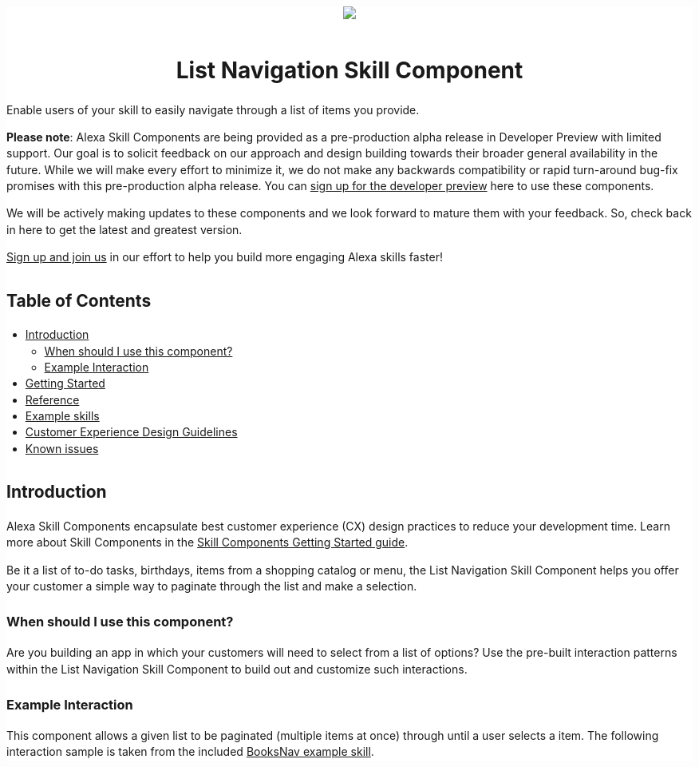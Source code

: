 <p align="center">
  <img src="https://m.media-amazon.com/images/G/01/ask/SkillComponents/skillcomp_listnav._CB1198675309_.png">
  <br/>
  <h1 align="center">List Navigation Skill Component</h1>
</p>

Enable users of your skill to easily navigate through a list of items you provide.

**Please note**: Alexa Skill Components are being provided as a pre-production alpha 
release in Developer Preview with limited support. Our goal is to solicit feedback on our approach and design building towards their broader general availability in the future. While we will make every effort to minimize it, we do not make any backwards compatibility or rapid 
turn-around bug-fix promises with this pre-production alpha release. You can [sign 
up for the developer preview](https://build.amazonalexadev.com/2022-Skill-Components-Interest.html) here to use these components.

We will be actively making updates to these components and we look forward to mature them with your feedback. So, check back in here to get the latest and greatest version. 

[Sign up and join us](https://build.amazonalexadev.com/2022-Skill-Components-Interest.html) in our effort to help you build more engaging Alexa skills faster!

## Table of Contents

* [Introduction](#introduction)
  * [When should I use this component?](#when-should-i-use-this-component)
  * [Example Interaction](#example-interaction)
* [Getting Started](#getting-started)
* [Reference](#reference)
* [Example skills](#example-skills)
* [Customer Experience Design Guidelines](#customer-experience-design-guidelines)
* [Known issues](#known-issues)

## Introduction
Alexa Skill Components encapsulate best customer experience (CX) design practices to reduce your development time. Learn more about Skill Components in the [Skill Components Getting Started guide](../README.md#getting-started).

Be it a list of to-do tasks, birthdays, items from a shopping catalog or menu, the List Navigation Skill Component helps you offer your customer a simple way to paginate through the list and make a selection.

### When should I use this component?
Are you building an app in which your customers will need to select from a list of options? Use the pre-built interaction patterns within the List Navigation Skill Component to build out and customize such interactions.  

### Example Interaction

This component allows a given list to be paginated (multiple items at once) through until a user selects a item. The following interaction sample is taken from the included [BooksNav example skill](./examples/BooksNav).
